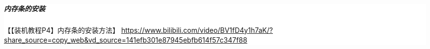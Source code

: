 
##### 内存条的安装

【【装机教程P4】内存条的安装方法】 https://www.bilibili.com/video/BV1fD4y1h7aK/?share_source=copy_web&vd_source=141efb301e87945ebfb614f57c347f88

<iframe src="//player.bilibili.com/player.html?isOutside=true&aid=733545707&bvid=BV1fD4y1h7aK&cid=918305407&p=1&autoplay=0" scrolling="no" border="0" frameborder="no" framespacing="0" allowfullscreen="true"></iframe>


